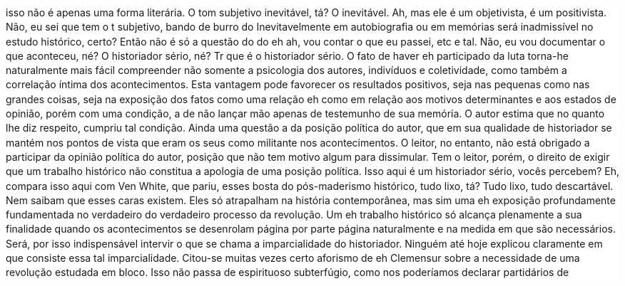 isso não é apenas uma forma literária. O
tom subjetivo inevitável, tá? O
inevitável. Ah, mas ele é um
objetivista, é um positivista. Não, eu
sei que tem o t subjetivo, bando de
burro do Inevitavelmente em
autobiografia ou em memórias será
inadmissível no estudo histórico, certo?
Então não é só a questão do do eh ah,
vou contar o que eu passei, etc e tal.
Não, eu vou documentar o que aconteceu,
né? O historiador sério, né? Tr que é o
historiador sério. O fato de haver eh
participado da luta torna-he
naturalmente mais fácil compreender não
somente a psicologia dos autores,
indivíduos e coletividade, como também a
correlação íntima dos acontecimentos.
Esta vantagem pode favorecer os
resultados positivos, seja nas pequenas
como nas grandes coisas, seja na
exposição dos fatos como uma relação eh
como em relação aos motivos
determinantes e aos estados de opinião,
porém com uma condição, a de não lançar
mão apenas de testemunho de sua memória.
O autor estima que no quanto lhe diz
respeito, cumpriu tal condição. Ainda
uma questão a da posição política do
autor, que em sua qualidade de
historiador se mantém nos pontos de
vista que eram os seus como militante
nos
acontecimentos. O leitor, no entanto,
não está obrigado a participar da
opinião política do autor, posição que
não tem motivo algum para dissimular.
Tem o leitor, porém, o direito de exigir
que um trabalho histórico não constitua
a apologia de uma posição política. Isso
aqui é um historiador sério, vocês
percebem? Eh, compara isso aqui com Ven
White, que pariu, esses bosta do
pós-maderismo histórico, tudo lixo, tá?
Tudo lixo, tudo descartável. Nem saibam
que esses caras existem. Eles só
atrapalham na história contemporânea,
mas sim uma eh exposição profundamente
fundamentada no verdadeiro do verdadeiro
processo da revolução. Um eh trabalho
histórico só alcança plenamente a sua
finalidade quando os acontecimentos se
desenrolam página por parte página
naturalmente e na medida em que são
necessários. Será, por isso
indispensável intervir o que se chama a
imparcialidade do historiador. Ninguém
até hoje explicou claramente em que
consiste essa tal imparcialidade.
Citou-se muitas vezes certo aforismo de
eh Clemensur sobre a necessidade de uma
revolução estudada em bloco. Isso não
passa de espirituoso subterfúgio, como
nos poderíamos declarar partidários de